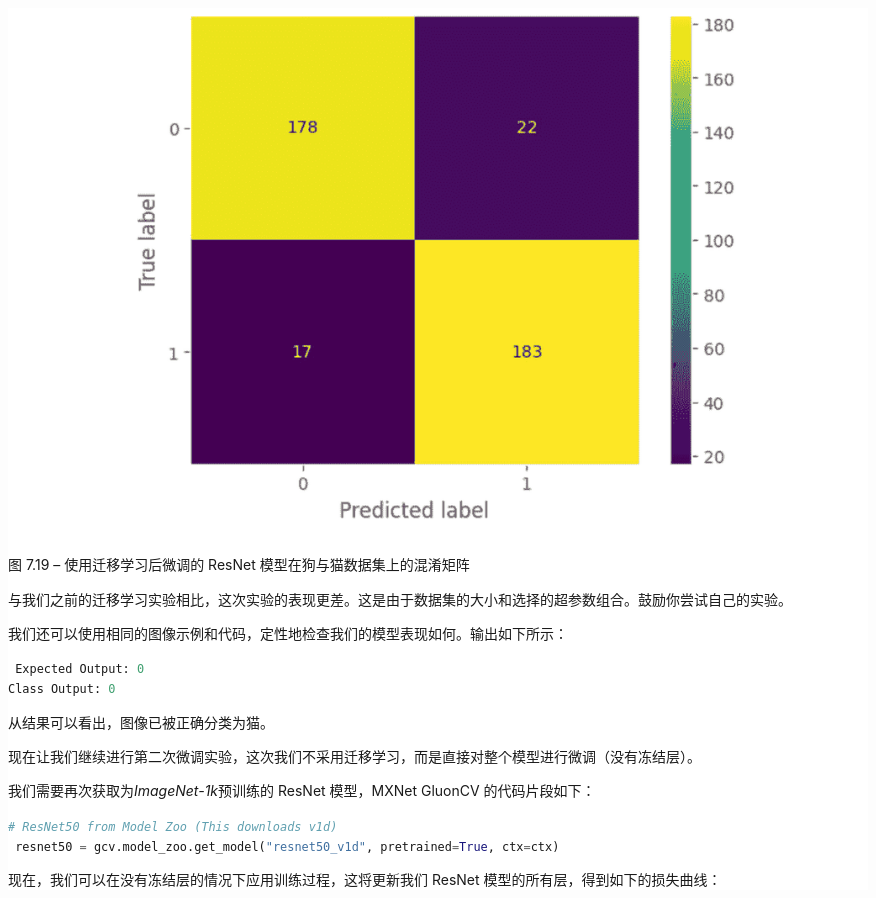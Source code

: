 ![图 7.19 – 使用迁移学习后微调的 ResNet 模型在狗与猫数据集上的混淆矩阵](img/B16591_07_19.jpg)

图 7.19 – 使用迁移学习后微调的 ResNet 模型在狗与猫数据集上的混淆矩阵

与我们之前的迁移学习实验相比，这次实验的表现更差。这是由于数据集的大小和选择的超参数组合。鼓励你尝试自己的实验。

我们还可以使用相同的图像示例和代码，定性地检查我们的模型表现如何。输出如下所示：

```py
 Expected Output: 0
Class Output: 0
```

从结果可以看出，图像已被正确分类为猫。

现在让我们继续进行第二次微调实验，这次我们不采用迁移学习，而是直接对整个模型进行微调（没有冻结层）。

我们需要再次获取为*ImageNet-1k*预训练的 ResNet 模型，MXNet GluonCV 的代码片段如下：

```py
# ResNet50 from Model Zoo (This downloads v1d)
 resnet50 = gcv.model_zoo.get_model("resnet50_v1d", pretrained=True, ctx=ctx)
```

现在，我们可以在没有冻结层的情况下应用训练过程，这将更新我们 ResNet 模型的所有层，得到如下的损失曲线：
